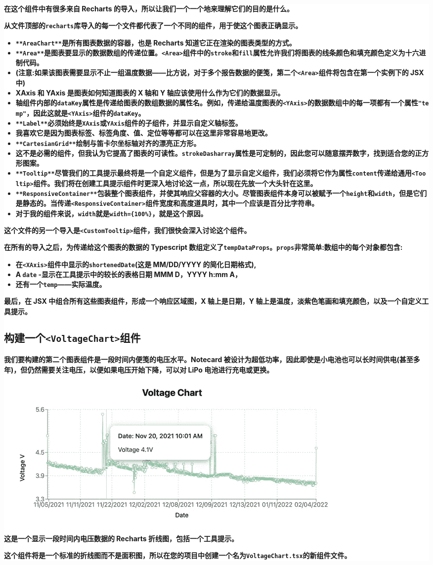 **在这个组件中有很多来自 Recharts 的导入，所以让我们一个一个地来理解它们的目的是什么。**

**从文件顶部的`recharts`库导入的每一个文件都代表了一个不同的组件，用于使这个图表正确显示。**

*   **`**AreaChart**`是所有图表数据的容器，也是 Recharts 知道它正在渲染的图表类型的方式。**
*   **`**Area**`是图表要显示的数据数组的传递位置。`<Area>`组件中的`stroke`和`fill`属性允许我们将图表的线条颜色和填充颜色定义为十六进制代码。**
*   **(注意:如果该图表需要显示不止一组温度数据——比方说，对于多个报告数据的便笺，第二个`<Area>`组件将包含在第一个实例下的 JSX 中)**
*   ****XAxis 和 YAxis** 是图表如何知道图表的 X 轴和 Y 轴应该使用什么作为它们的数据显示。**
*   **轴组件内部的`dataKey`属性是传递给图表的数组数据的属性名。例如，传递给温度图表的`<YAxis>`的数据数组中的每一项都有一个属性`"temp"`，因此这就是`<YAxis>`组件的`dataKey`。**
*   **`**Label**`必须始终是`XAxis`或`YAxis`组件的子组件，并显示自定义轴标签。**
*   **我喜欢它是因为图表标签、标签角度、值、定位等等都可以在这里非常容易地更改。**
*   **`**CartesianGrid**`绘制与笛卡尔坐标轴对齐的漂亮正方形。**
*   **这不是必需的组件，但我认为它提高了图表的可读性。`strokeDasharray`属性是可定制的，因此您可以随意摆弄数字，找到适合您的正方形图案。**
*   **`**Tooltip**`尽管我们的工具提示最终将是一个自定义组件，但是为了显示自定义组件，我们必须将它作为属性`content`传递给通用`<Tooltip>`组件。我们将在创建工具提示组件时更深入地讨论这一点，所以现在先放一个大头针在这里。**
*   **`**ResponsiveContainer**`包装整个图表组件，并使其响应父容器的大小。尽管图表组件本身可以被赋予一个`height`和`width`，但是它们是静态的。当传递`<ResponsiveContainer>`组件宽度和高度道具时，其中一个应该是百分比字符串。**
*   **对于我的组件来说，`width`就是`width={100%}`，就是这个原因。**

**这个文件的另一个导入是`<CustomTooltip>`组件，我们很快会深入讨论这个组件。**

**在所有的导入之后，为传递给这个图表的数据的 Typescript 数组定义了`tempDataProps`。`props`非常简单:数组中的每个对象都包含:**

*   **在`<XAxis>`组件中显示的`shortenedDate`(这是 MM/DD/YYYY 的简化日期格式),**
*   **A `date` -显示在工具提示中的较长的表格日期 MMM D，YYYY h:mm A，**
*   **还有一个`temp`——实际温度。**

**最后，在 JSX 中组合所有这些图表组件，形成一个响应区域图，X 轴上是日期，Y 轴上是温度，淡紫色笔画和填充颜色，以及一个自定义工具提示。**

## **构建一个`<VoltageChart>`组件**

**我们要构建的第二个图表组件是一段时间内便笺的电压水平。Notecard 被设计为超低功率，因此即使是小电池也可以长时间供电(甚至多年)，但仍然需要关注电压，以便如果电压开始下降，可以对 LiPo 电池进行充电或更换。**

**![](img/0a746d058075e709d598fdb84ae78c25.png)**

**这是一个显示一段时间内电压数据的 Recharts 折线图，包括一个工具提示。**

**这个组件将是一个标准的折线图而不是面积图，所以在您的项目中创建一个名为`VoltageChart.tsx`的新组件文件。**
